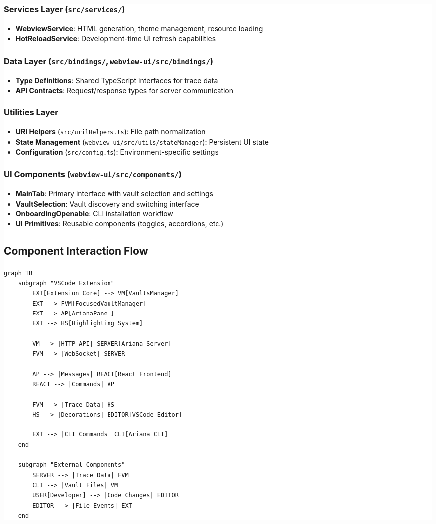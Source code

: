 ### Services Layer (`src/services/`)
- **WebviewService**: HTML generation, theme management, resource loading
- **HotReloadService**: Development-time UI refresh capabilities

### Data Layer (`src/bindings/`, `webview-ui/src/bindings/`)
- **Type Definitions**: Shared TypeScript interfaces for trace data
- **API Contracts**: Request/response types for server communication

### Utilities Layer
- **URI Helpers** (`src/urilHelpers.ts`): File path normalization
- **State Management** (`webview-ui/src/utils/stateManager`): Persistent UI state
- **Configuration** (`src/config.ts`): Environment-specific settings

### UI Components (`webview-ui/src/components/`)
- **MainTab**: Primary interface with vault selection and settings
- **VaultSelection**: Vault discovery and switching interface
- **OnboardingOpenable**: CLI installation workflow
- **UI Primitives**: Reusable components (toggles, accordions, etc.)

## Component Interaction Flow

```mermaid
graph TB
    subgraph "VSCode Extension"
        EXT[Extension Core] --> VM[VaultsManager]
        EXT --> FVM[FocusedVaultManager] 
        EXT --> AP[ArianaPanel]
        EXT --> HS[Highlighting System]
        
        VM --> |HTTP API| SERVER[Ariana Server]
        FVM --> |WebSocket| SERVER
        
        AP --> |Messages| REACT[React Frontend]
        REACT --> |Commands| AP
        
        FVM --> |Trace Data| HS
        HS --> |Decorations| EDITOR[VSCode Editor]
        
        EXT --> |CLI Commands| CLI[Ariana CLI]
    end
    
    subgraph "External Components"
        SERVER --> |Trace Data| FVM
        CLI --> |Vault Files| VM
        USER[Developer] --> |Code Changes| EDITOR
        EDITOR --> |File Events| EXT
    end
```
